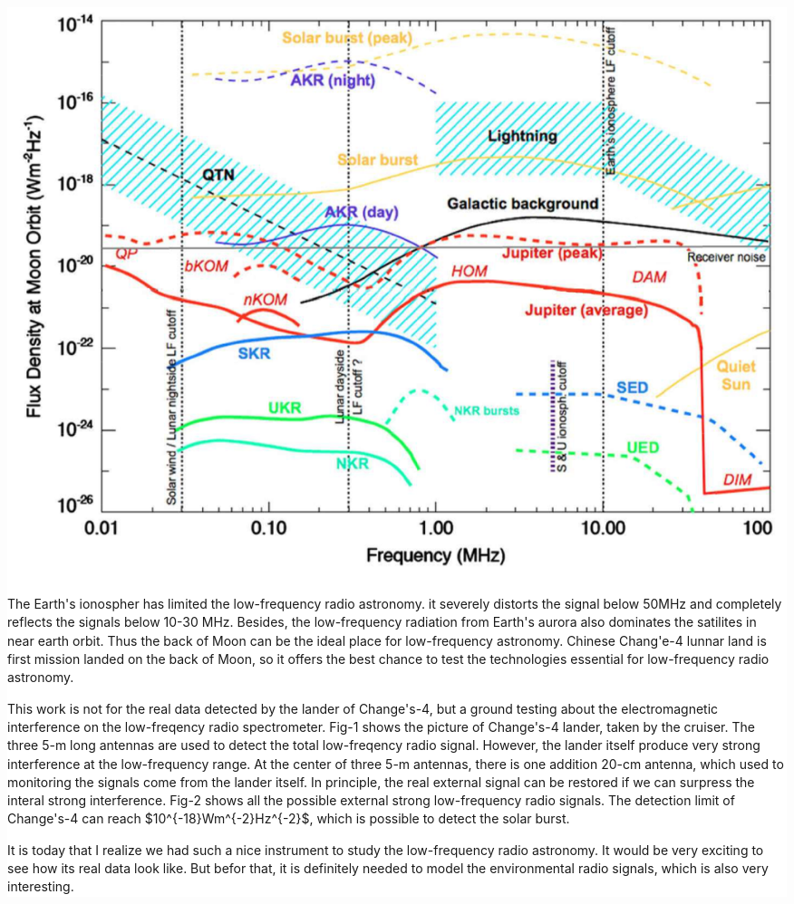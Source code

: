 ![](astroph2020.assets/2012.04347.fig2.png)

The Earth\'s ionospher has limited the low-frequency radio astronomy. it severely distorts the signal below 50MHz and completely reflects the signals below 10-30 MHz. Besides, the low-frequency radiation from Earth's aurora also dominates the satilites in near earth orbit. Thus the back of Moon can be the ideal place for low-frequency astronomy.  Chinese Chang\'e-4 lunnar land is first mission landed on the back of Moon, so it offers the best chance to test the technologies essential for low-frequency radio astronomy.

This work is not for the real data detected by the lander of Change\'s-4, but a ground testing about the electromagnetic interference on the low-freqency radio spectrometer. Fig-1 shows the picture of Change\'s-4 lander, taken by the cruiser. The three 5-m long antennas are used to detect the total low-freqency radio signal. However, the lander itself produce very strong interference at the low-frequency range. At the center of three 5-m antennas, there is one addition 20-cm antenna, which used to monitoring the signals come from the lander itself. In principle, the real external signal can be restored if we can surpress the interal strong interference. Fig-2 shows all the possible external strong low-frequency radio signals. The detection limit of Change\'s-4 can reach \$10\^{-18}Wm\^{-2}Hz\^{-2}\$, which is possible to detect the solar burst.

It is today that I realize we had such a nice instrument to study the low-frequency radio astronomy. It would be very exciting to see how its real data look like. But befor that, it is definitely needed to model the environmental radio signals, which is also very interesting.

